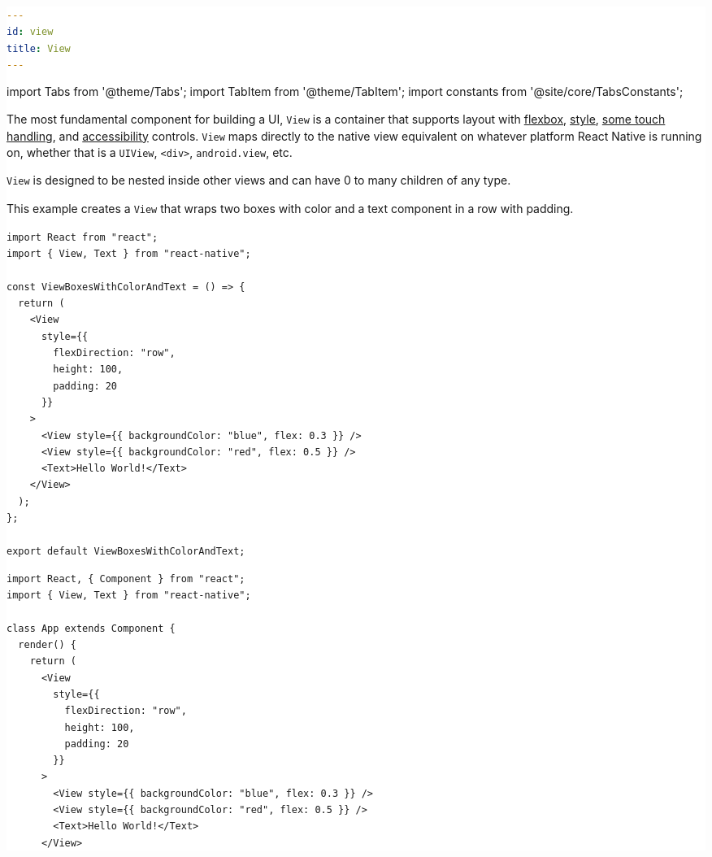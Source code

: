 ```yaml
---
id: view
title: View
---
```


import Tabs from '@theme/Tabs'; import TabItem from '@theme/TabItem'; import constants from '@site/core/TabsConstants';

The most fundamental component for building a UI, `View` is a container that supports layout with [flexbox](flexbox.md), [style](style.md), [some touch handling](handling-touches.md), and [accessibility](accessibility.md) controls. `View` maps directly to the native view equivalent on whatever platform React Native is running on, whether that is a `UIView`, `<div>`, `android.view`, etc.

`View` is designed to be nested inside other views and can have 0 to many children of any type.

This example creates a `View` that wraps two boxes with color and a text component in a row with padding.

<Tabs groupId="syntax" queryString defaultValue={constants.defaultSyntax} values={constants.syntax}>
<TabItem value="functional">

```SnackPlayer name=View%20Function%20Component%20Example
import React from "react";
import { View, Text } from "react-native";

const ViewBoxesWithColorAndText = () => {
  return (
    <View
      style={{
        flexDirection: "row",
        height: 100,
        padding: 20
      }}
    >
      <View style={{ backgroundColor: "blue", flex: 0.3 }} />
      <View style={{ backgroundColor: "red", flex: 0.5 }} />
      <Text>Hello World!</Text>
    </View>
  );
};

export default ViewBoxesWithColorAndText;
```

</TabItem>
<TabItem value="classical">

```SnackPlayer name=View%20Class%20Component%20Example
import React, { Component } from "react";
import { View, Text } from "react-native";

class App extends Component {
  render() {
    return (
      <View
        style={{
          flexDirection: "row",
          height: 100,
          padding: 20
        }}
      >
        <View style={{ backgroundColor: "blue", flex: 0.3 }} />
        <View style={{ backgroundColor: "red", flex: 0.5 }} />
        <Text>Hello World!</Text>
      </View>
```